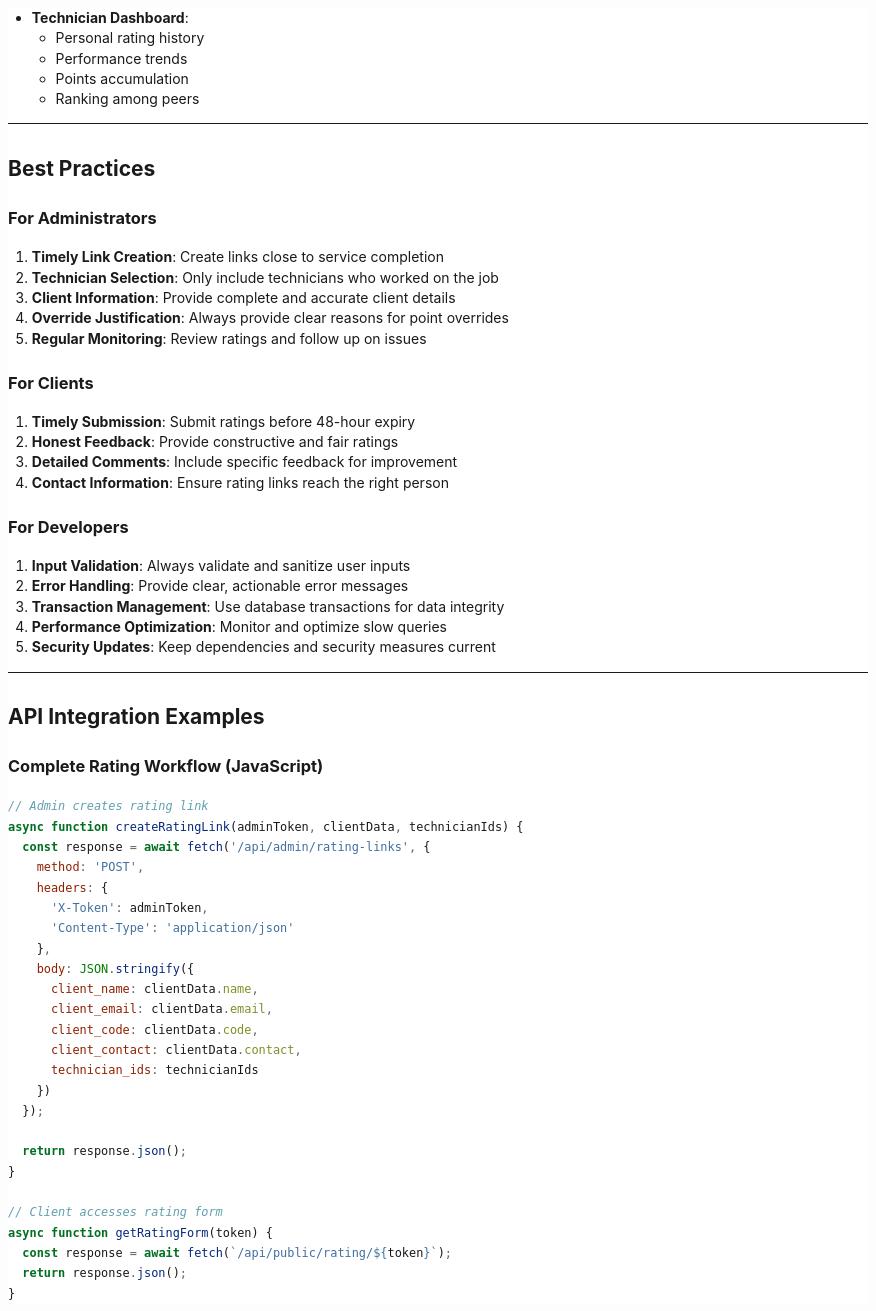 - **Technician Dashboard**:
  - Personal rating history
  - Performance trends
  - Points accumulation
  - Ranking among peers

---

## Best Practices

### For Administrators
1. **Timely Link Creation**: Create links close to service completion
2. **Technician Selection**: Only include technicians who worked on the job
3. **Client Information**: Provide complete and accurate client details
4. **Override Justification**: Always provide clear reasons for point overrides
5. **Regular Monitoring**: Review ratings and follow up on issues

### For Clients
1. **Timely Submission**: Submit ratings before 48-hour expiry
2. **Honest Feedback**: Provide constructive and fair ratings
3. **Detailed Comments**: Include specific feedback for improvement
4. **Contact Information**: Ensure rating links reach the right person

### For Developers
1. **Input Validation**: Always validate and sanitize user inputs
2. **Error Handling**: Provide clear, actionable error messages
3. **Transaction Management**: Use database transactions for data integrity
4. **Performance Optimization**: Monitor and optimize slow queries
5. **Security Updates**: Keep dependencies and security measures current

---

## API Integration Examples

### Complete Rating Workflow (JavaScript)

```javascript
// Admin creates rating link
async function createRatingLink(adminToken, clientData, technicianIds) {
  const response = await fetch('/api/admin/rating-links', {
    method: 'POST',
    headers: {
      'X-Token': adminToken,
      'Content-Type': 'application/json'
    },
    body: JSON.stringify({
      client_name: clientData.name,
      client_email: clientData.email,
      client_code: clientData.code,
      client_contact: clientData.contact,
      technician_ids: technicianIds
    })
  });
  
  return response.json();
}

// Client accesses rating form
async function getRatingForm(token) {
  const response = await fetch(`/api/public/rating/${token}`);
  return response.json();
}
```
